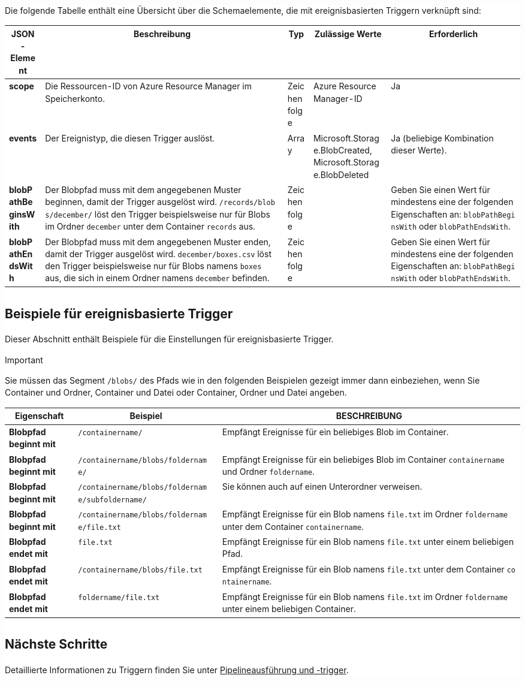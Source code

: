Die folgende Tabelle enthält eine Übersicht über die Schemaelemente, die mit ereignisbasierten Triggern verknüpft sind:

| **JSON-Element** | **Beschreibung** | **Typ** | **Zulässige Werte** | **Erforderlich** |
| ---------------- | --------------- | -------- | ------------------ | ------------ |
| **scope** | Die Ressourcen-ID von Azure Resource Manager im Speicherkonto. | Zeichenfolge | Azure Resource Manager-ID | Ja |
| **events** | Der Ereignistyp, die diesen Trigger auslöst. | Array    | Microsoft.Storage.BlobCreated, Microsoft.Storage.BlobDeleted | Ja (beliebige Kombination dieser Werte). |
| **blobPathBeginsWith** | Der Blobpfad muss mit dem angegebenen Muster beginnen, damit der Trigger ausgelöst wird. `/records/blobs/december/` löst den Trigger beispielsweise nur für Blobs im Ordner `december` unter dem Container `records` aus. | Zeichenfolge   | | Geben Sie einen Wert für mindestens eine der folgenden Eigenschaften an: `blobPathBeginsWith` oder `blobPathEndsWith`. |
| **blobPathEndsWith** | Der Blobpfad muss mit dem angegebenen Muster enden, damit der Trigger ausgelöst wird. `december/boxes.csv` löst den Trigger beispielsweise nur für Blobs namens `boxes` aus, die sich in einem Ordner namens `december` befinden. | Zeichenfolge   | | Geben Sie einen Wert für mindestens eine der folgenden Eigenschaften an: `blobPathBeginsWith` oder `blobPathEndsWith`. |

## <a name="examples-of-event-based-triggers"></a>Beispiele für ereignisbasierte Trigger

Dieser Abschnitt enthält Beispiele für die Einstellungen für ereignisbasierte Trigger.

> [!IMPORTANT]
> Sie müssen das Segment `/blobs/` des Pfads wie in den folgenden Beispielen gezeigt immer dann einbeziehen, wenn Sie Container und Ordner, Container und Datei oder Container, Ordner und Datei angeben.

| Eigenschaft | Beispiel | BESCHREIBUNG |
|---|---|---|
| **Blobpfad beginnt mit** | `/containername/` | Empfängt Ereignisse für ein beliebiges Blob im Container. |
| **Blobpfad beginnt mit** | `/containername/blobs/foldername/` | Empfängt Ereignisse für ein beliebiges Blob im Container `containername` und Ordner `foldername`. |
| **Blobpfad beginnt mit** | `/containername/blobs/foldername/subfoldername/` | Sie können auch auf einen Unterordner verweisen. |
| **Blobpfad beginnt mit** | `/containername/blobs/foldername/file.txt` | Empfängt Ereignisse für ein Blob namens `file.txt` im Ordner `foldername` unter dem Container `containername`. |
| **Blobpfad endet mit** | `file.txt` | Empfängt Ereignisse für ein Blob namens `file.txt` unter einem beliebigen Pfad. |
| **Blobpfad endet mit** | `/containername/blobs/file.txt` | Empfängt Ereignisse für ein Blob namens `file.txt` unter dem Container `containername`. |
| **Blobpfad endet mit** | `foldername/file.txt` | Empfängt Ereignisse für ein Blob namens `file.txt` im Ordner `foldername` unter einem beliebigen Container. |

## <a name="next-steps"></a>Nächste Schritte
Detaillierte Informationen zu Triggern finden Sie unter [Pipelineausführung und -trigger](concepts-pipeline-execution-triggers.md#triggers).
